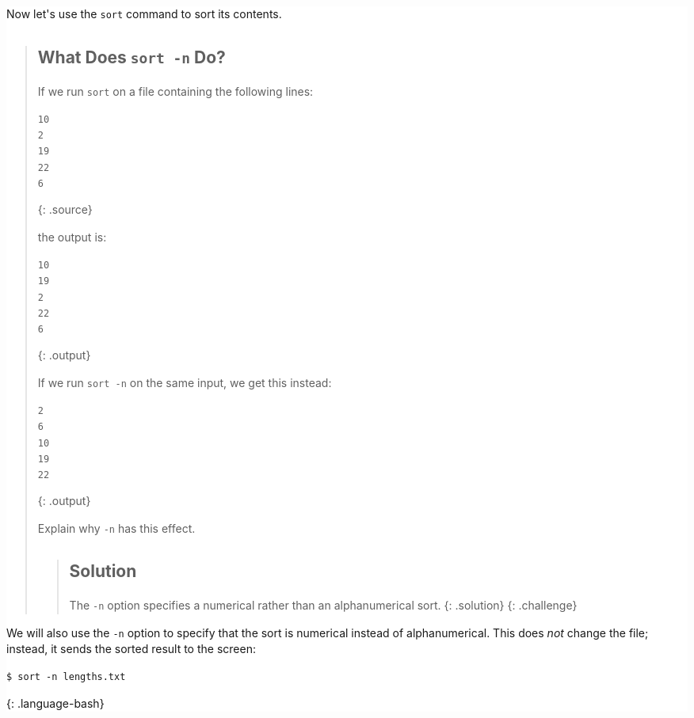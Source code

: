 Now let's use the `sort` command to sort its contents.

> ## What Does `sort -n` Do?
>
> If we run `sort` on a file containing the following lines:
>
> ~~~
> 10
> 2
> 19
> 22
> 6
> ~~~
> {: .source}
>
> the output is:
>
> ~~~
> 10
> 19
> 2
> 22
> 6
> ~~~
> {: .output}
>
> If we run `sort -n` on the same input, we get this instead:
>
> ~~~
> 2
> 6
> 10
> 19
> 22
> ~~~
> {: .output}
>
> Explain why `-n` has this effect.
>
> > ## Solution
> > The `-n` option specifies a numerical rather than an alphanumerical sort.
> {: .solution}
{: .challenge}

We will also use the `-n` option to specify that the sort is numerical
instead of alphanumerical.  This does *not* change the file; instead, it
sends the sorted result to the screen:

~~~
$ sort -n lengths.txt
~~~
{: .language-bash}
